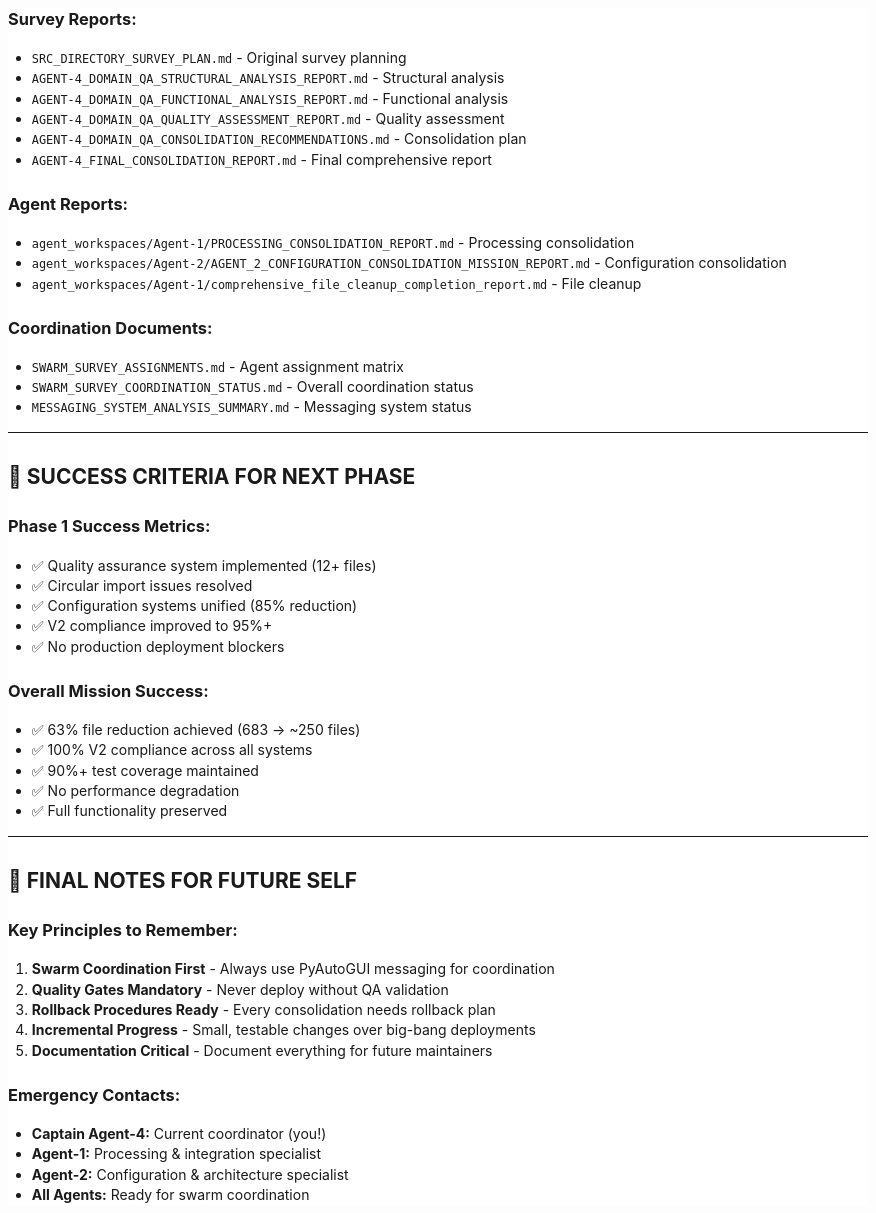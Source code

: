 ### **Survey Reports:**
- `SRC_DIRECTORY_SURVEY_PLAN.md` - Original survey planning
- `AGENT-4_DOMAIN_QA_STRUCTURAL_ANALYSIS_REPORT.md` - Structural analysis
- `AGENT-4_DOMAIN_QA_FUNCTIONAL_ANALYSIS_REPORT.md` - Functional analysis
- `AGENT-4_DOMAIN_QA_QUALITY_ASSESSMENT_REPORT.md` - Quality assessment
- `AGENT-4_DOMAIN_QA_CONSOLIDATION_RECOMMENDATIONS.md` - Consolidation plan
- `AGENT-4_FINAL_CONSOLIDATION_REPORT.md` - Final comprehensive report

### **Agent Reports:**
- `agent_workspaces/Agent-1/PROCESSING_CONSOLIDATION_REPORT.md` - Processing consolidation
- `agent_workspaces/Agent-2/AGENT_2_CONFIGURATION_CONSOLIDATION_MISSION_REPORT.md` - Configuration consolidation
- `agent_workspaces/Agent-1/comprehensive_file_cleanup_completion_report.md` - File cleanup

### **Coordination Documents:**
- `SWARM_SURVEY_ASSIGNMENTS.md` - Agent assignment matrix
- `SWARM_SURVEY_COORDINATION_STATUS.md` - Overall coordination status
- `MESSAGING_SYSTEM_ANALYSIS_SUMMARY.md` - Messaging system status

---

## 🎯 **SUCCESS CRITERIA FOR NEXT PHASE**

### **Phase 1 Success Metrics:**
- ✅ Quality assurance system implemented (12+ files)
- ✅ Circular import issues resolved
- ✅ Configuration systems unified (85% reduction)
- ✅ V2 compliance improved to 95%+
- ✅ No production deployment blockers

### **Overall Mission Success:**
- ✅ 63% file reduction achieved (683 → ~250 files)
- ✅ 100% V2 compliance across all systems
- ✅ 90%+ test coverage maintained
- ✅ No performance degradation
- ✅ Full functionality preserved

---

## 🚀 **FINAL NOTES FOR FUTURE SELF**

### **Key Principles to Remember:**
1. **Swarm Coordination First** - Always use PyAutoGUI messaging for coordination
2. **Quality Gates Mandatory** - Never deploy without QA validation
3. **Rollback Procedures Ready** - Every consolidation needs rollback plan
4. **Incremental Progress** - Small, testable changes over big-bang deployments
5. **Documentation Critical** - Document everything for future maintainers

### **Emergency Contacts:**
- **Captain Agent-4:** Current coordinator (you!)
- **Agent-1:** Processing & integration specialist
- **Agent-2:** Configuration & architecture specialist
- **All Agents:** Ready for swarm coordination
